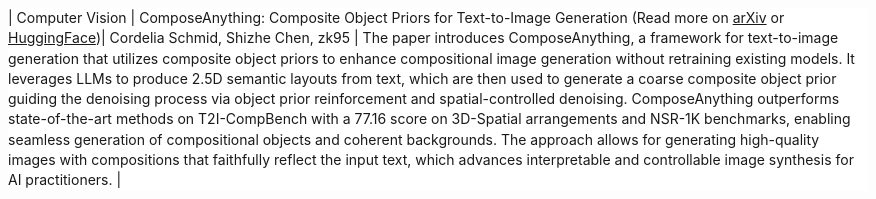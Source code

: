 | Computer Vision | ComposeAnything: Composite Object Priors for Text-to-Image Generation (Read more on [arXiv](https://arxiv.org/abs/2505.24086) or [HuggingFace](https://huggingface.co/papers/2505.24086))| Cordelia Schmid, Shizhe Chen, zk95 | The paper introduces ComposeAnything, a framework for text-to-image generation that utilizes composite object priors to enhance compositional image generation without retraining existing models. It leverages LLMs to produce 2.5D semantic layouts from text, which are then used to generate a coarse composite object prior guiding the denoising process via object prior reinforcement and spatial-controlled denoising. ComposeAnything outperforms state-of-the-art methods on T2I-CompBench with a 77.16 score on 3D-Spatial arrangements and NSR-1K benchmarks, enabling seamless generation of compositional objects and coherent backgrounds. The approach allows for generating high-quality images with compositions that faithfully reflect the input text, which advances interpretable and controllable image synthesis for AI practitioners. |
